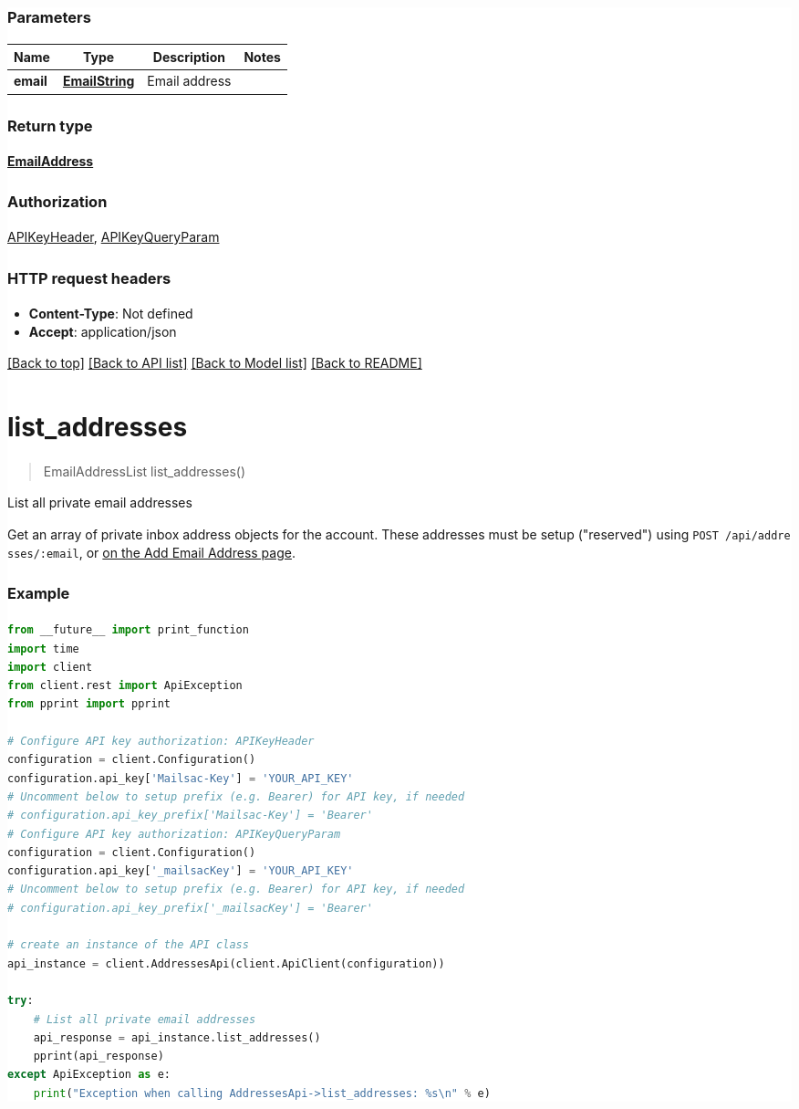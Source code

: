 ### Parameters

Name | Type | Description  | Notes
------------- | ------------- | ------------- | -------------
 **email** | [**EmailString**](.md)| Email address | 

### Return type

[**EmailAddress**](EmailAddress.md)

### Authorization

[APIKeyHeader](../README.md#APIKeyHeader), [APIKeyQueryParam](../README.md#APIKeyQueryParam)

### HTTP request headers

 - **Content-Type**: Not defined
 - **Accept**: application/json

[[Back to top]](#) [[Back to API list]](../README.md#documentation-for-api-endpoints) [[Back to Model list]](../README.md#documentation-for-models) [[Back to README]](../README.md)

# **list_addresses**
> EmailAddressList list_addresses()

List all private email addresses

Get an array of private inbox address objects for the account.  These addresses must be setup (\"reserved\") using `POST /api/addresses/:email`, or [on the Add Email Address page](https://mailsac.com/private-address). 

### Example
```python
from __future__ import print_function
import time
import client
from client.rest import ApiException
from pprint import pprint

# Configure API key authorization: APIKeyHeader
configuration = client.Configuration()
configuration.api_key['Mailsac-Key'] = 'YOUR_API_KEY'
# Uncomment below to setup prefix (e.g. Bearer) for API key, if needed
# configuration.api_key_prefix['Mailsac-Key'] = 'Bearer'
# Configure API key authorization: APIKeyQueryParam
configuration = client.Configuration()
configuration.api_key['_mailsacKey'] = 'YOUR_API_KEY'
# Uncomment below to setup prefix (e.g. Bearer) for API key, if needed
# configuration.api_key_prefix['_mailsacKey'] = 'Bearer'

# create an instance of the API class
api_instance = client.AddressesApi(client.ApiClient(configuration))

try:
    # List all private email addresses
    api_response = api_instance.list_addresses()
    pprint(api_response)
except ApiException as e:
    print("Exception when calling AddressesApi->list_addresses: %s\n" % e)
```
